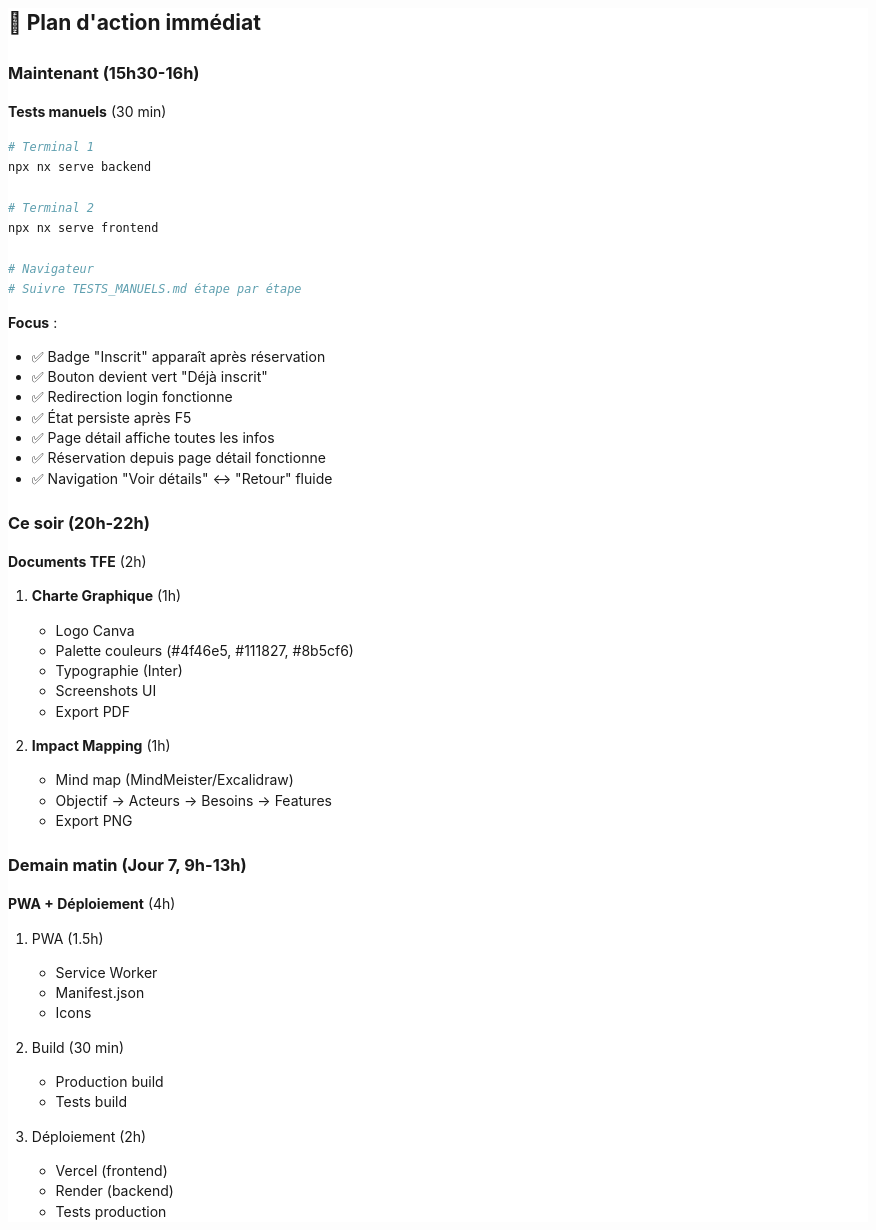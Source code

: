 ## 🚀 Plan d'action immédiat

### Maintenant (15h30-16h)
**Tests manuels** (30 min)
```bash
# Terminal 1
npx nx serve backend

# Terminal 2
npx nx serve frontend

# Navigateur
# Suivre TESTS_MANUELS.md étape par étape
```

**Focus** :
- ✅ Badge "Inscrit" apparaît après réservation
- ✅ Bouton devient vert "Déjà inscrit"
- ✅ Redirection login fonctionne
- ✅ État persiste après F5
- ✅ Page détail affiche toutes les infos
- ✅ Réservation depuis page détail fonctionne
- ✅ Navigation "Voir détails" ↔ "Retour" fluide

### Ce soir (20h-22h)
**Documents TFE** (2h)

1. **Charte Graphique** (1h)
   - Logo Canva
   - Palette couleurs (#4f46e5, #111827, #8b5cf6)
   - Typographie (Inter)
   - Screenshots UI
   - Export PDF

2. **Impact Mapping** (1h)
   - Mind map (MindMeister/Excalidraw)
   - Objectif → Acteurs → Besoins → Features
   - Export PNG

### Demain matin (Jour 7, 9h-13h)
**PWA + Déploiement** (4h)

1. PWA (1.5h)
   - Service Worker
   - Manifest.json
   - Icons

2. Build (30 min)
   - Production build
   - Tests build

3. Déploiement (2h)
   - Vercel (frontend)
   - Render (backend)
   - Tests production
